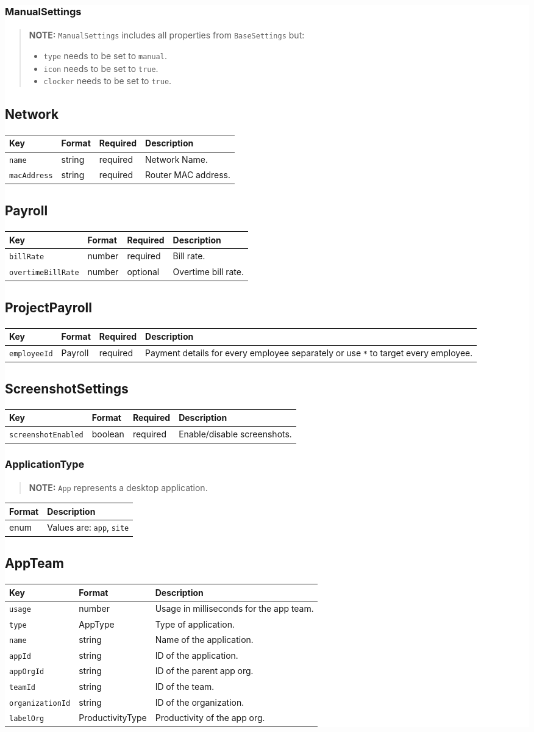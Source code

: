 ### ManualSettings

> **NOTE:** `ManualSettings` includes all properties from `BaseSettings` but:
> *   `type` needs to be set to `manual`.
> *   `icon` needs to be set to `true`.
> *   `clocker` needs to be set to `true`.

## Network

| Key | Format | Required | Description |
| :--- | :--- | :--- | :--- |
| `name` | string | required | Network Name. |
| `macAddress` | string | required | Router MAC address. |

## Payroll

| Key | Format | Required | Description |
| :--- | :--- | :--- | :--- |
| `billRate` | number | required | Bill rate. |
| `overtimeBillRate` | number | optional | Overtime bill rate. |

## ProjectPayroll

| Key | Format | Required | Description |
| :--- | :--- | :--- | :--- |
| `employeeId` | Payroll | required | Payment details for every employee separately or use `*` to target every employee. |

## ScreenshotSettings

| Key | Format | Required | Description |
| :--- | :--- | :--- | :--- |
| `screenshotEnabled` | boolean | required | Enable/disable screenshots. |

### ApplicationType

> **NOTE:** `App` represents a desktop application.

| Format | Description |
| :--- | :--- |
| enum | Values are: `app`, `site` |

## AppTeam

| Key | Format | Description |
| :--- | :--- | :--- |
| `usage` | number | Usage in milliseconds for the app team. |
| `type` | AppType | Type of application. |
| `name` | string | Name of the application. |
| `appId` | string | ID of the application. |
| `appOrgId` | string | ID of the parent app org. |
| `teamId` | string | ID of the team. |
| `organizationId` | string | ID of the organization. |
| `labelOrg` | ProductivityType | Productivity of the app org. |